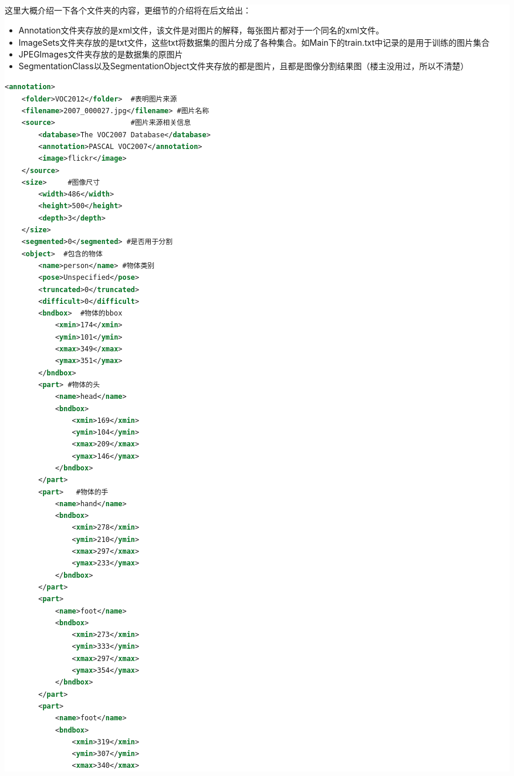 这里大概介绍一下各个文件夹的内容，更细节的介绍将在后文给出： 
- Annotation文件夹存放的是xml文件，该文件是对图片的解释，每张图片都对于一个同名的xml文件。 
- ImageSets文件夹存放的是txt文件，这些txt将数据集的图片分成了各种集合。如Main下的train.txt中记录的是用于训练的图片集合 
- JPEGImages文件夹存放的是数据集的原图片 
- SegmentationClass以及SegmentationObject文件夹存放的都是图片，且都是图像分割结果图（楼主没用过，所以不清楚）
```xml
<annotation>
    <folder>VOC2012</folder>  #表明图片来源
    <filename>2007_000027.jpg</filename> #图片名称
    <source>                  #图片来源相关信息
        <database>The VOC2007 Database</database>
        <annotation>PASCAL VOC2007</annotation>
        <image>flickr</image>
    </source>
    <size>     #图像尺寸
        <width>486</width>
        <height>500</height>
        <depth>3</depth>
    </size>
    <segmented>0</segmented> #是否用于分割
    <object>  #包含的物体
        <name>person</name> #物体类别
        <pose>Unspecified</pose>
        <truncated>0</truncated>
        <difficult>0</difficult>
        <bndbox>  #物体的bbox
            <xmin>174</xmin>
            <ymin>101</ymin>
            <xmax>349</xmax>
            <ymax>351</ymax>
        </bndbox>
        <part> #物体的头
            <name>head</name>
            <bndbox>
                <xmin>169</xmin>
                <ymin>104</ymin>
                <xmax>209</xmax>
                <ymax>146</ymax>
            </bndbox>
        </part>
        <part>   #物体的手
            <name>hand</name>
            <bndbox>
                <xmin>278</xmin>
                <ymin>210</ymin>
                <xmax>297</xmax>
                <ymax>233</ymax>
            </bndbox>
        </part>
        <part>
            <name>foot</name>
            <bndbox>
                <xmin>273</xmin>
                <ymin>333</ymin>
                <xmax>297</xmax>
                <ymax>354</ymax>
            </bndbox>
        </part>
        <part>
            <name>foot</name>
            <bndbox>
                <xmin>319</xmin>
                <ymin>307</ymin>
                <xmax>340</xmax>
```